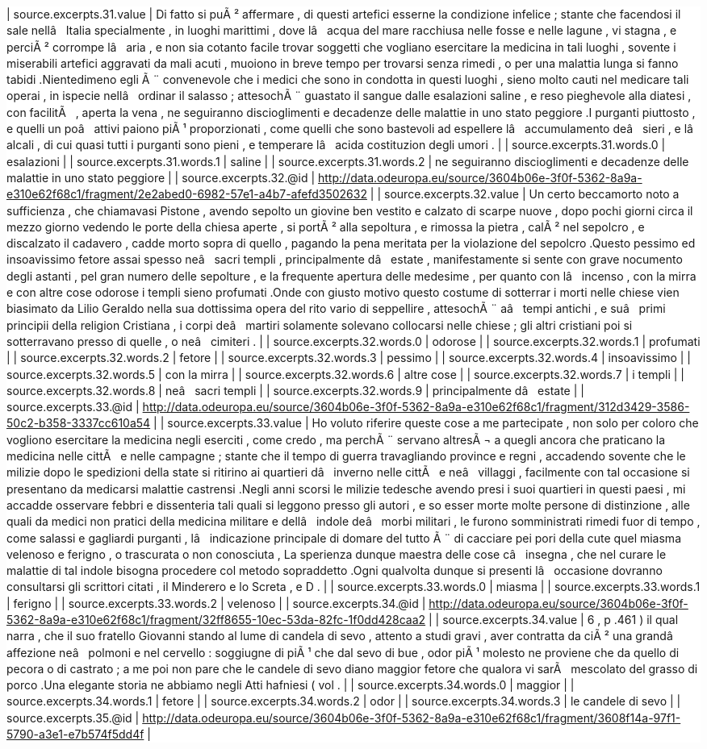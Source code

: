 | source.excerpts.31.value | Di fatto si puÃ ² affermare , di questi artefici esserne la condizione infelice ; stante che facendosi il sale nellâ   Italia specialmente , in luoghi marittimi , dove lâ   acqua del mare racchiusa nelle fosse e nelle lagune , vi stagna , e perciÃ ² corrompe lâ   aria , e non sia cotanto facile trovar soggetti che vogliano esercitare la medicina in tali luoghi , sovente i miserabili artefici aggravati da mali acuti , muoiono in breve tempo per trovarsi senza rimedi , o per una malattia lunga si fanno tabidi .Nientedimeno egli Ã ¨ convenevole che i medici che sono in condotta in questi luoghi , sieno molto cauti nel medicare tali operai , in ispecie nellâ   ordinar il salasso ; attesochÃ ¨ guastato il sangue dalle esalazioni saline , e reso pieghevole alla diatesi , con facilitÃ   , aperta la vena , ne seguiranno discioglimenti e decadenze delle malattie in uno stato peggiore .I purganti piuttosto , e quelli un poâ   attivi paiono piÃ ¹ proporzionati , come quelli che sono bastevoli ad espellere lâ   accumulamento deâ   sieri , e lâ   alcali , di cui quasi tutti i purganti sono pieni , e temperare lâ   acida costituzion degli umori . |
| source.excerpts.31.words.0 | esalazioni |
| source.excerpts.31.words.1 | saline |
| source.excerpts.31.words.2 | ne seguiranno discioglimenti e decadenze delle malattie in uno stato peggiore |
| source.excerpts.32.@id | http://data.odeuropa.eu/source/3604b06e-3f0f-5362-8a9a-e310e62f68c1/fragment/2e2abed0-6982-57e1-a4b7-afefd3502632 |
| source.excerpts.32.value | Un certo beccamorto noto a sufficienza , che chiamavasi Pistone , avendo sepolto un giovine ben vestito e calzato di scarpe nuove , dopo pochi giorni circa il mezzo giorno vedendo le porte della chiesa aperte , si portÃ ² alla sepoltura , e rimossa la pietra , calÃ ² nel sepolcro , e discalzato il cadavero , cadde morto sopra di quello , pagando la pena meritata per la violazione del sepolcro .Questo pessimo ed insoavissimo fetore assai spesso neâ   sacri templi , principalmente dâ   estate , manifestamente si sente con grave nocumento degli astanti , pel gran numero delle sepolture , e la frequente apertura delle medesime , per quanto con lâ   incenso , con la mirra e con altre cose odorose i templi sieno profumati .Onde con giusto motivo questo costume di sotterrar i morti nelle chiese vien biasimato da Lilio Geraldo nella sua dottissima opera del rito vario di seppellire , attesochÃ ¨ aâ   tempi antichi , e suâ   primi principii della religion Cristiana , i corpi deâ   martiri solamente solevano collocarsi nelle chiese ; gli altri cristiani poi si sotterravano presso di quelle , o neâ   cimiteri . |
| source.excerpts.32.words.0 | odorose |
| source.excerpts.32.words.1 | profumati |
| source.excerpts.32.words.2 | fetore |
| source.excerpts.32.words.3 | pessimo |
| source.excerpts.32.words.4 | insoavissimo |
| source.excerpts.32.words.5 | con la mirra |
| source.excerpts.32.words.6 | altre cose |
| source.excerpts.32.words.7 | i templi |
| source.excerpts.32.words.8 | neâ   sacri templi |
| source.excerpts.32.words.9 | principalmente dâ   estate |
| source.excerpts.33.@id | http://data.odeuropa.eu/source/3604b06e-3f0f-5362-8a9a-e310e62f68c1/fragment/312d3429-3586-50c2-b358-3337cc610a54 |
| source.excerpts.33.value | Ho voluto riferire queste cose a me partecipate , non solo per coloro che vogliono esercitare la medicina negli eserciti , come credo , ma perchÃ ¨ servano altresÃ ¬ a quegli ancora che praticano la medicina nelle cittÃ   e nelle campagne ; stante che il tempo di guerra travagliando province e regni , accadendo sovente che le milizie dopo le spedizioni della state si ritirino ai quartieri dâ   inverno nelle cittÃ   e neâ   villaggi , facilmente con tal occasione si presentano da medicarsi malattie castrensi .Negli anni scorsi le milizie tedesche avendo presi i suoi quartieri in questi paesi , mi accadde osservare febbri e dissenteria tali quali si leggono presso gli autori , e so esser morte molte persone di distinzione , alle quali da medici non pratici della medicina militare e dellâ   indole deâ   morbi militari , le furono somministrati rimedi fuor di tempo , come salassi e gagliardi purganti , lâ   indicazione principale di domare del tutto Ã ¨ di cacciare pei pori della cute quel miasma velenoso e ferigno , o trascurata o non conosciuta , La sperienza dunque maestra delle cose câ   insegna , che nel curare le malattie di tal indole bisogna procedere col metodo sopraddetto .Ogni qualvolta dunque si presenti lâ   occasione dovranno consultarsi gli scrittori citati , il Minderero e lo Screta , e D . |
| source.excerpts.33.words.0 | miasma |
| source.excerpts.33.words.1 | ferigno |
| source.excerpts.33.words.2 | velenoso |
| source.excerpts.34.@id | http://data.odeuropa.eu/source/3604b06e-3f0f-5362-8a9a-e310e62f68c1/fragment/32ff8655-10ec-53da-82fc-1f0dd428caa2 |
| source.excerpts.34.value | 6 , p .461 ) il qual narra , che il suo fratello Giovanni stando al lume di candela di sevo , attento a studi gravi , aver contratta da ciÃ ² una grandâ   affezione neâ   polmoni e nel cervello : soggiugne di piÃ ¹ che dal sevo di bue , odor piÃ ¹ molesto ne proviene che da quello di pecora o di castrato ; a me poi non pare che le candele di sevo diano maggior fetore che qualora vi sarÃ   mescolato del grasso di porco .Una elegante storia ne abbiamo negli Atti hafniesi ( vol . |
| source.excerpts.34.words.0 | maggior |
| source.excerpts.34.words.1 | fetore |
| source.excerpts.34.words.2 | odor |
| source.excerpts.34.words.3 | le candele di sevo |
| source.excerpts.35.@id | http://data.odeuropa.eu/source/3604b06e-3f0f-5362-8a9a-e310e62f68c1/fragment/3608f14a-97f1-5790-a3e1-e7b574f5dd4f |